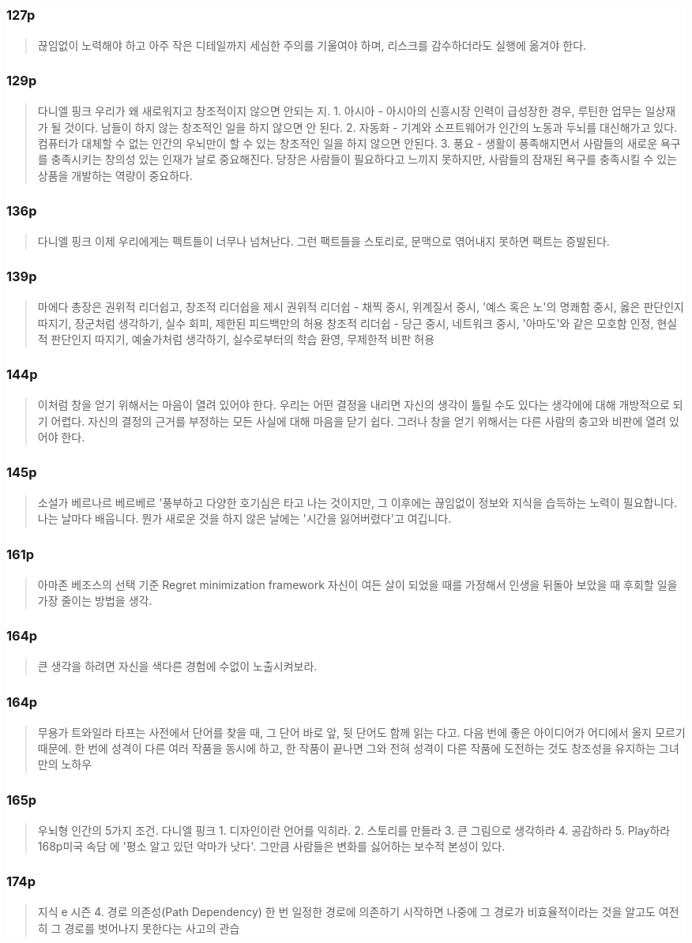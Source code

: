 ### 127p  

> 끊임없이 노력해야 하고 아주 작은 디테일까지 세심한 주의를 기울여야 하며, 리스크를 감수하더라도 실행에 옮겨야 한다.

### 129p 

> 다니엘 핑크 우리가 왜 새로워지고 창조적이지 않으면 안되는 지. 1. 아시아 - 아시아의 신흥시장 인력이 급성장한 경우, 루틴한 업무는 일상재가 될 것이다. 남들이 하지 않는 창조적인 일을 하지 않으면 안 된다. 2. 자동화 - 기계와 소프트웨어가 인간의 노동과 두뇌를 대신해가고 있다. 컴퓨터가 대체할 수 없는 인간의 우뇌만이 할 수 있는 창조적인 일을 하지 않으면 안된다. 3. 풍요 - 생활이 풍족해지면서 사람들의 새로운 욕구를 충족시키는 창의성 있는 인재가 날로 중요해진다. 당장은 사람들이 필요하다고 느끼지 못하지만, 사람들의 잠재된 욕구를 충족시킬 수 있는 상품을 개발하는 역량이 중요하다.  

### 136p  

> 다니엘 핑크 이제 우리에게는 펙트들이 너무나 넘쳐난다. 그런 팩트들을 스토리로, 문맥으로 엮어내지 못하면 팩트는 증발된다.  

### 139p  

> 마에다 총장은 권위적 리더쉽고, 창조적 리더쉽을 제시 권위적 리더쉽 - 채찍 중시, 위계질서 중시, '예스 혹은 노'의 명쾌함 중시, 옳은 판단인지 따지기, 장군처럼 생각하기, 실수 회피, 제한된 피드백만의 허용 창조적 리더쉽 - 당근 중시, 네트워크 중시, '아마도'와 같은 모호함 인정, 현실적 판단인지 따지기, 예술가처럼 생각하기, 실수로부터의 학습 환영, 무제한적 비판 허용 

### 144p 

> 이처럼 창을 얻기 위해서는 마음이 열려 있어야 한다. 우리는 어떤 결정을 내리면 자신의 생각이 틀릴 수도 있다는 생각에에 대해 개방적으로 되기 어렵다. 자신의 결정의 근거를 부정하는 모든 사실에 대해 마음을 닫기 쉽다. 그러나 창을 얻기 위해서는 다른 사람의 충고와 비판에 열려 있어야 한다.  

### 145p  

> 소설가 베르나르 베르베르 '풍부하고 다양한 호기심은 타고 나는 것이지만, 그 이후에는 끊임없이 정보와 지식을 습득하는 노력이 필요합니다. 나는 날마다 배웁니다. 뭔가 새로운 것을 하지 않은 날에는 '시간을 잃어버렸다'고 여깁니다. 

### 161p  

> 아마존 베조스의 선택 기준 Regret minimization framework 자신이 여든 살이 되었을 때를 가정해서 인생을 뒤돌아 보았을 때 후회할 일을 가장 줄이는 방법을 생각. 

### 164p  

> 큰 생각을 하려면 자신을 색다른 경험에 수없이 노출시켜보라. 

### 164p 

> 무용가 트와일라 타프는 사전에서 단어를 찾을 때, 그 단어 바로 앞, 뒷 단어도 함께 읽는 다고. 다음 번에 좋은 아이디어가 어디에서 올지 모르기 때문에. 한 번에 성격이 다른 여러 작품을 동시에 하고, 한 작품이 끝나면 그와 전혀 성격이 다른 작품에 도전하는 것도 창조성을 유지하는 그녀만의 노하우 

### 165p  

> 우뇌형 인간의 5가지 조건. 다니엘 핑크 1. 디자인이란 언어를 익히라. 2. 스토리를 만들라 3. 큰 그림으로 생각하라 4. 공감하라 5. Play하라168p미국 속담 에 '평소 알고 있던 악마가 낫다'. 그만큼 사람들은 변화를 싫어하는 보수적 본성이 있다.

### 174p  

> 지식 e 시즌 4. 경로 의존성(Path Dependency) 한 번 일정한 경로에 의존하기 시작하면 나중에 그 경로가 비효율적이라는 것을 알고도 여전히 그 경로를 벗어나지 못한다는 사고의 관습  
